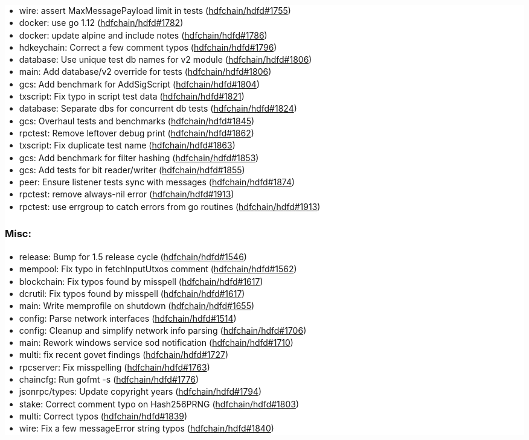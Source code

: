 - wire: assert MaxMessagePayload limit in tests ([hdfchain/hdfd#1755](https://github.com/hdfchain/hdfd/pull/1755))
- docker: use go 1.12 ([hdfchain/hdfd#1782](https://github.com/hdfchain/hdfd/pull/1782))
- docker: update alpine and include notes ([hdfchain/hdfd#1786](https://github.com/hdfchain/hdfd/pull/1786))
- hdkeychain: Correct a few comment typos ([hdfchain/hdfd#1796](https://github.com/hdfchain/hdfd/pull/1796))
- database: Use unique test db names for v2 module ([hdfchain/hdfd#1806](https://github.com/hdfchain/hdfd/pull/1806))
- main: Add database/v2 override for tests ([hdfchain/hdfd#1806](https://github.com/hdfchain/hdfd/pull/1806))
- gcs: Add benchmark for AddSigScript ([hdfchain/hdfd#1804](https://github.com/hdfchain/hdfd/pull/1804))
- txscript: Fix typo in script test data ([hdfchain/hdfd#1821](https://github.com/hdfchain/hdfd/pull/1821))
- database: Separate dbs for concurrent db tests ([hdfchain/hdfd#1824](https://github.com/hdfchain/hdfd/pull/1824))
- gcs: Overhaul tests and benchmarks ([hdfchain/hdfd#1845](https://github.com/hdfchain/hdfd/pull/1845))
- rpctest: Remove leftover debug print ([hdfchain/hdfd#1862](https://github.com/hdfchain/hdfd/pull/1862))
- txscript: Fix duplicate test name ([hdfchain/hdfd#1863](https://github.com/hdfchain/hdfd/pull/1863))
- gcs: Add benchmark for filter hashing ([hdfchain/hdfd#1853](https://github.com/hdfchain/hdfd/pull/1853))
- gcs: Add tests for bit reader/writer ([hdfchain/hdfd#1855](https://github.com/hdfchain/hdfd/pull/1855))
- peer: Ensure listener tests sync with messages ([hdfchain/hdfd#1874](https://github.com/hdfchain/hdfd/pull/1874))
- rpctest: remove always-nil error ([hdfchain/hdfd#1913](https://github.com/hdfchain/hdfd/pull/1913))
- rpctest: use errgroup to catch errors from go routines ([hdfchain/hdfd#1913](https://github.com/hdfchain/hdfd/pull/1913))

### Misc:

- release: Bump for 1.5 release cycle ([hdfchain/hdfd#1546](https://github.com/hdfchain/hdfd/pull/1546))
- mempool: Fix typo in fetchInputUtxos comment ([hdfchain/hdfd#1562](https://github.com/hdfchain/hdfd/pull/1562))
- blockchain: Fix typos found by misspell ([hdfchain/hdfd#1617](https://github.com/hdfchain/hdfd/pull/1617))
- dcrutil: Fix typos found by misspell ([hdfchain/hdfd#1617](https://github.com/hdfchain/hdfd/pull/1617))
- main: Write memprofile on shutdown ([hdfchain/hdfd#1655](https://github.com/hdfchain/hdfd/pull/1655))
- config: Parse network interfaces ([hdfchain/hdfd#1514](https://github.com/hdfchain/hdfd/pull/1514))
- config: Cleanup and simplify network info parsing ([hdfchain/hdfd#1706](https://github.com/hdfchain/hdfd/pull/1706))
- main: Rework windows service sod notification ([hdfchain/hdfd#1710](https://github.com/hdfchain/hdfd/pull/1710))
- multi: fix recent govet findings ([hdfchain/hdfd#1727](https://github.com/hdfchain/hdfd/pull/1727))
- rpcserver: Fix misspelling ([hdfchain/hdfd#1763](https://github.com/hdfchain/hdfd/pull/1763))
- chaincfg: Run gofmt -s ([hdfchain/hdfd#1776](https://github.com/hdfchain/hdfd/pull/1776))
- jsonrpc/types: Update copyright years ([hdfchain/hdfd#1794](https://github.com/hdfchain/hdfd/pull/1794))
- stake: Correct comment typo on Hash256PRNG ([hdfchain/hdfd#1803](https://github.com/hdfchain/hdfd/pull/1803))
- multi: Correct typos ([hdfchain/hdfd#1839](https://github.com/hdfchain/hdfd/pull/1839))
- wire: Fix a few messageError string typos ([hdfchain/hdfd#1840](https://github.com/hdfchain/hdfd/pull/1840))